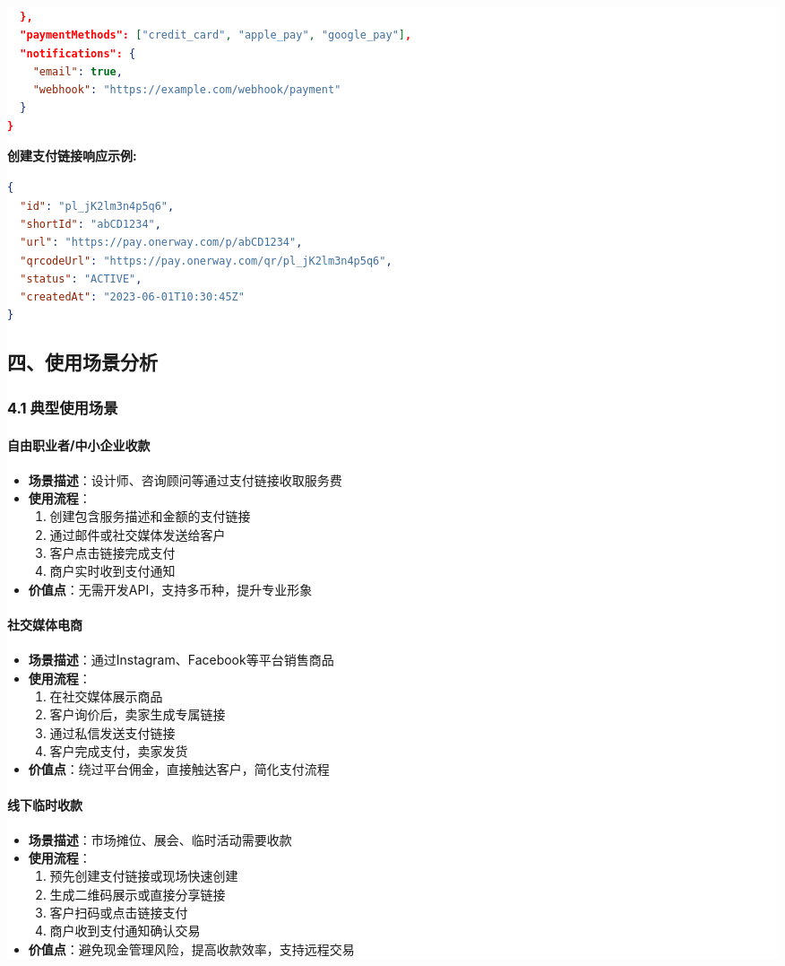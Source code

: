 ```json
  },
  "paymentMethods": ["credit_card", "apple_pay", "google_pay"],
  "notifications": {
    "email": true,
    "webhook": "https://example.com/webhook/payment"
  }
}
```

**创建支付链接响应示例:**
```json
{
  "id": "pl_jK2lm3n4p5q6",
  "shortId": "abCD1234",
  "url": "https://pay.onerway.com/p/abCD1234",
  "qrcodeUrl": "https://pay.onerway.com/qr/pl_jK2lm3n4p5q6",
  "status": "ACTIVE",
  "createdAt": "2023-06-01T10:30:45Z"
}
```

## 四、使用场景分析

### 4.1 典型使用场景

#### 自由职业者/中小企业收款
- **场景描述**：设计师、咨询顾问等通过支付链接收取服务费
- **使用流程**：
  1. 创建包含服务描述和金额的支付链接
  2. 通过邮件或社交媒体发送给客户
  3. 客户点击链接完成支付
  4. 商户实时收到支付通知
- **价值点**：无需开发API，支持多币种，提升专业形象

#### 社交媒体电商
- **场景描述**：通过Instagram、Facebook等平台销售商品
- **使用流程**：
  1. 在社交媒体展示商品
  2. 客户询价后，卖家生成专属链接
  3. 通过私信发送支付链接
  4. 客户完成支付，卖家发货
- **价值点**：绕过平台佣金，直接触达客户，简化支付流程

#### 线下临时收款
- **场景描述**：市场摊位、展会、临时活动需要收款
- **使用流程**：
  1. 预先创建支付链接或现场快速创建
  2. 生成二维码展示或直接分享链接
  3. 客户扫码或点击链接支付
  4. 商户收到支付通知确认交易
- **价值点**：避免现金管理风险，提高收款效率，支持远程交易
